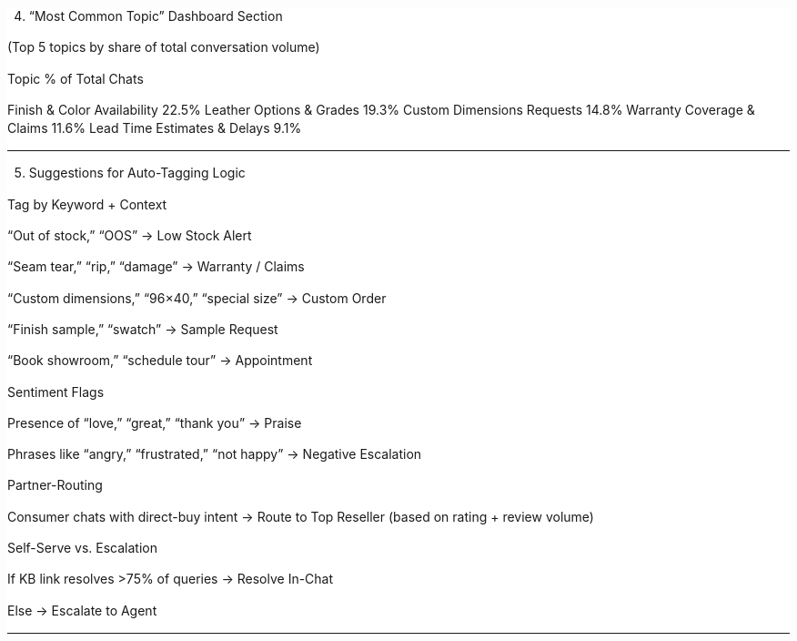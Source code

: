 4. “Most Common Topic” Dashboard Section

(Top 5 topics by share of total conversation volume)

Topic	% of Total Chats

Finish & Color Availability	22.5%
Leather Options & Grades	19.3%
Custom Dimensions Requests	14.8%
Warranty Coverage & Claims	11.6%
Lead Time Estimates & Delays	9.1%



---

5. Suggestions for Auto-Tagging Logic

Tag by Keyword + Context

“Out of stock,” “OOS” → Low Stock Alert

“Seam tear,” “rip,” “damage” → Warranty / Claims

“Custom dimensions,” “96×40,” “special size” → Custom Order

“Finish sample,” “swatch” → Sample Request

“Book showroom,” “schedule tour” → Appointment


Sentiment Flags

Presence of “love,” “great,” “thank you” → Praise

Phrases like “angry,” “frustrated,” “not happy” → Negative Escalation


Partner-Routing

Consumer chats with direct-buy intent → Route to Top Reseller (based on rating + review volume)


Self-Serve vs. Escalation

If KB link resolves >75% of queries → Resolve In-Chat

Else → Escalate to Agent




---
